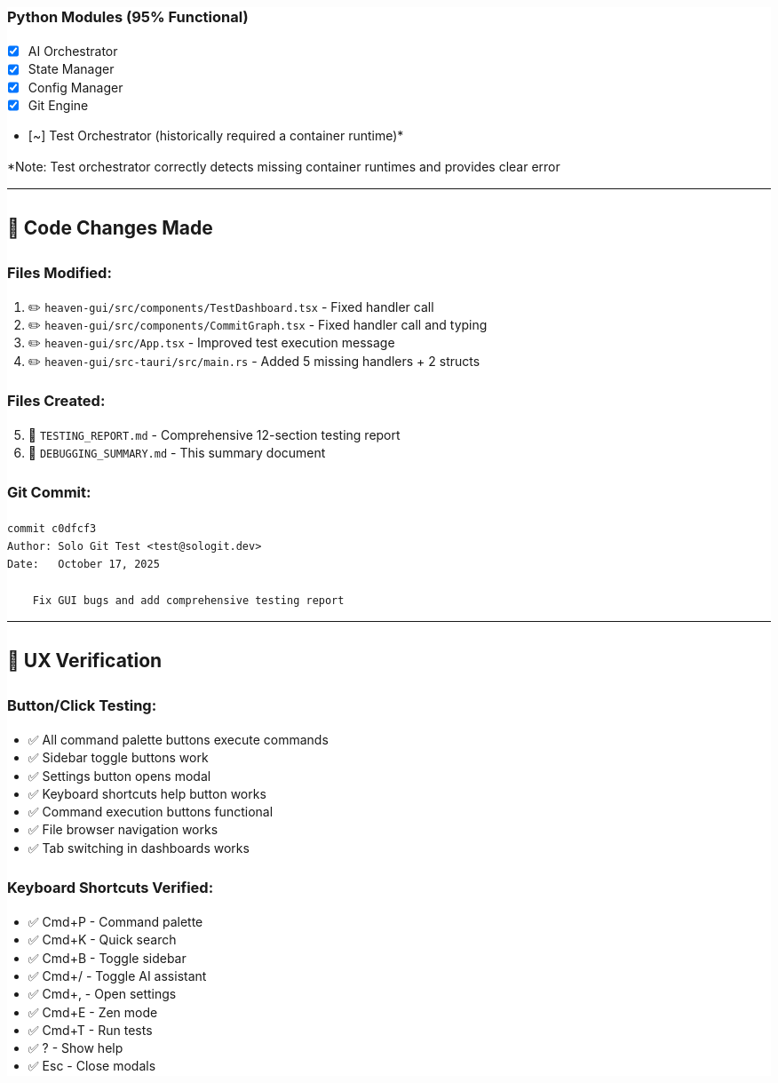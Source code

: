 ### Python Modules (95% Functional)
- [x] AI Orchestrator
- [x] State Manager
- [x] Config Manager
- [x] Git Engine
- [~] Test Orchestrator (historically required a container runtime)*

*Note: Test orchestrator correctly detects missing container runtimes and provides clear error

---

## 📝 Code Changes Made

### Files Modified:
1. ✏️ `heaven-gui/src/components/TestDashboard.tsx` - Fixed handler call
2. ✏️ `heaven-gui/src/components/CommitGraph.tsx` - Fixed handler call and typing
3. ✏️ `heaven-gui/src/App.tsx` - Improved test execution message
4. ✏️ `heaven-gui/src-tauri/src/main.rs` - Added 5 missing handlers + 2 structs

### Files Created:
5. 📄 `TESTING_REPORT.md` - Comprehensive 12-section testing report
6. 📄 `DEBUGGING_SUMMARY.md` - This summary document

### Git Commit:
```
commit c0dfcf3
Author: Solo Git Test <test@sologit.dev>
Date:   October 17, 2025

    Fix GUI bugs and add comprehensive testing report
```

---

## 🎨 UX Verification

### Button/Click Testing:
- ✅ All command palette buttons execute commands
- ✅ Sidebar toggle buttons work
- ✅ Settings button opens modal
- ✅ Keyboard shortcuts help button works
- ✅ Command execution buttons functional
- ✅ File browser navigation works
- ✅ Tab switching in dashboards works

### Keyboard Shortcuts Verified:
- ✅ Cmd+P - Command palette
- ✅ Cmd+K - Quick search
- ✅ Cmd+B - Toggle sidebar
- ✅ Cmd+/ - Toggle AI assistant
- ✅ Cmd+, - Open settings
- ✅ Cmd+E - Zen mode
- ✅ Cmd+T - Run tests
- ✅ ? - Show help
- ✅ Esc - Close modals
